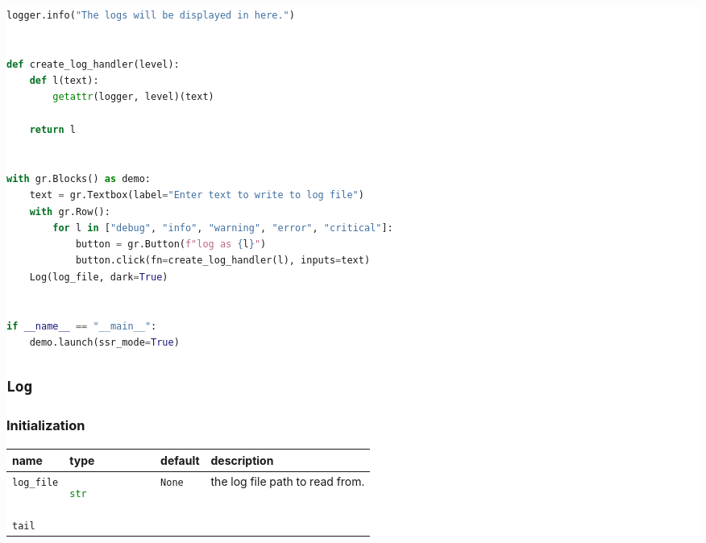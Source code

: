 ```python
logger.info("The logs will be displayed in here.")


def create_log_handler(level):
    def l(text):
        getattr(logger, level)(text)

    return l


with gr.Blocks() as demo:
    text = gr.Textbox(label="Enter text to write to log file")
    with gr.Row():
        for l in ["debug", "info", "warning", "error", "critical"]:
            button = gr.Button(f"log as {l}")
            button.click(fn=create_log_handler(l), inputs=text)
    Log(log_file, dark=True)


if __name__ == "__main__":
    demo.launch(ssr_mode=True)

```

## `Log`

### Initialization

<table>
<thead>
<tr>
<th align="left">name</th>
<th align="left" style="width: 25%;">type</th>
<th align="left">default</th>
<th align="left">description</th>
</tr>
</thead>
<tbody>
<tr>
<td align="left"><code>log_file</code></td>
<td align="left" style="width: 25%;">

```python
str
```

</td>
<td align="left"><code>None</code></td>
<td align="left">the log file path to read from.</td>
</tr>

<tr>
<td align="left"><code>tail</code></td>
<td align="left" style="width: 25%;">

